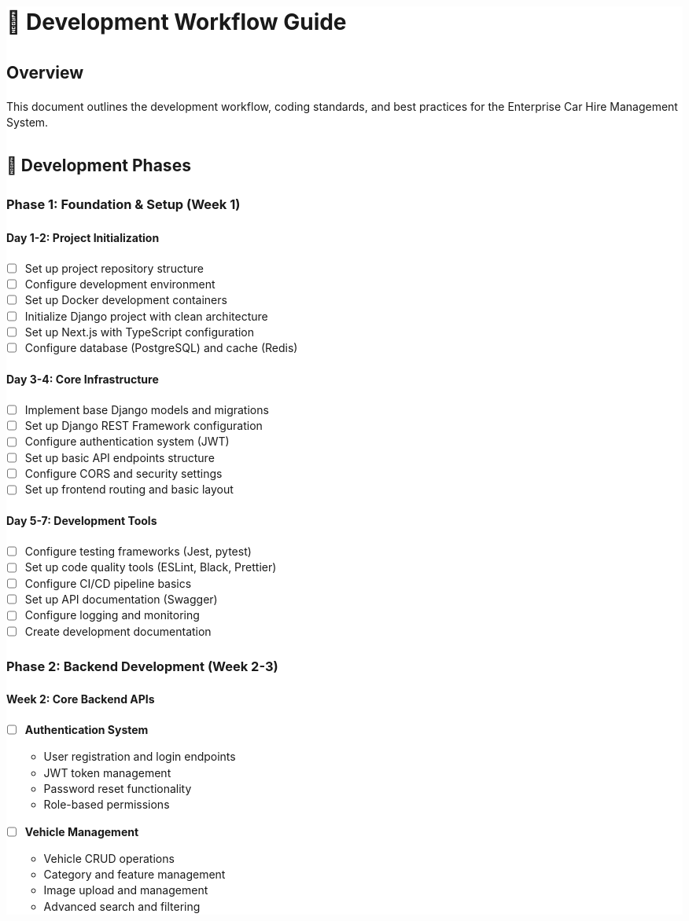 # 🔄 Development Workflow Guide

## Overview

This document outlines the development workflow, coding standards, and best practices for the Enterprise Car Hire Management System.

## 🎯 Development Phases

### Phase 1: Foundation & Setup (Week 1)

#### Day 1-2: Project Initialization
- [ ] Set up project repository structure
- [ ] Configure development environment
- [ ] Set up Docker development containers
- [ ] Initialize Django project with clean architecture
- [ ] Set up Next.js with TypeScript configuration
- [ ] Configure database (PostgreSQL) and cache (Redis)

#### Day 3-4: Core Infrastructure
- [ ] Implement base Django models and migrations
- [ ] Set up Django REST Framework configuration
- [ ] Configure authentication system (JWT)
- [ ] Set up basic API endpoints structure
- [ ] Configure CORS and security settings
- [ ] Set up frontend routing and basic layout

#### Day 5-7: Development Tools
- [ ] Configure testing frameworks (Jest, pytest)
- [ ] Set up code quality tools (ESLint, Black, Prettier)
- [ ] Configure CI/CD pipeline basics
- [ ] Set up API documentation (Swagger)
- [ ] Configure logging and monitoring
- [ ] Create development documentation

### Phase 2: Backend Development (Week 2-3)

#### Week 2: Core Backend APIs
- [ ] **Authentication System**
  - User registration and login endpoints
  - JWT token management
  - Password reset functionality
  - Role-based permissions
  
- [ ] **Vehicle Management**
  - Vehicle CRUD operations
  - Category and feature management
  - Image upload and management
  - Advanced search and filtering
  